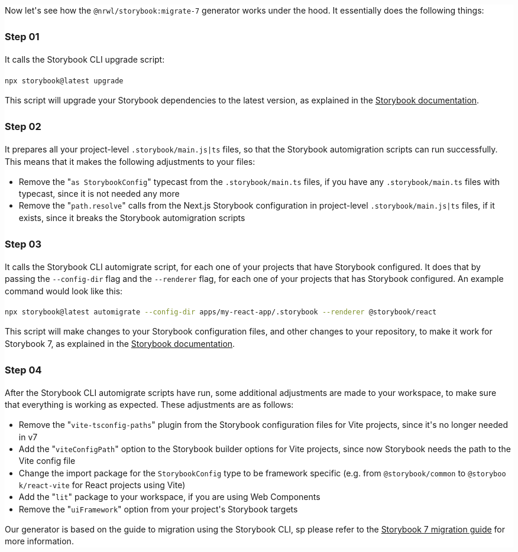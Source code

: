 Now let's see how the `@nrwl/storybook:migrate-7` generator works under the hood. It essentially does the following things:

### Step 01

It calls the Storybook CLI upgrade script:

```bash
npx storybook@latest upgrade
```

This script will upgrade your Storybook dependencies to the latest version, as explained in the [Storybook documentation](https://storybook.js.org/docs/7.0/react/configure/upgrading).

### Step 02

It prepares all your project-level `.storybook/main.js|ts` files, so that
the Storybook automigration scripts can run successfully. This means that it makes the following adjustments to your files:

- Remove the "`as StorybookConfig`" typecast from the `.storybook/main.ts` files, if you have any `.storybook/main.ts` files with typecast, since it is not needed any more
- Remove the "`path.resolve`" calls from the Next.js Storybook configuration in project-level `.storybook/main.js|ts` files, if it exists, since it breaks the Storybook automigration scripts

### Step 03

It calls the Storybook CLI automigrate script, for each one of your projects that have Storybook configured. It does that by passing the `--config-dir` flag and the `--renderer` flag, for each one of your projects that has Storybook configured. An example command would look like this:

```bash
npx storybook@latest automigrate --config-dir apps/my-react-app/.storybook --renderer @storybook/react
```

This script will make changes to your Storybook configuration files, and other changes to your repository, to make it work for Storybook 7, as explained in the [Storybook documentation](https://storybook.js.org/docs/7.0/react/configure/upgrading).

### Step 04

After the Storybook CLI automigrate scripts have run, some additional adjustments are made to your workspace, to make sure that everything is working as expected. These adjustments are as follows:

- Remove the "`vite-tsconfig-paths`" plugin from the Storybook configuration files for Vite projects, since it's no longer needed in v7
- Add the "`viteConfigPath`" option to the Storybook builder options for Vite projects, since now Storybook needs the path to the Vite config file
- Change the import package for the `StorybookConfig` type to be framework specific (e.g. from `@storybook/common` to `@storybook/react-vite` for React projects using Vite)
- Add the "`lit`" package to your workspace, if you are using Web Components
- Remove the "`uiFramework`" option from your project's Storybook targets

Our generator is based on the guide to migration using the Storybook CLI, sp please refer to the [Storybook 7 migration guide](https://chromatic-ui.notion.site/Storybook-7-migration-guide-dbf41fa347304eb2a5e9c69b34503937) for more information.
